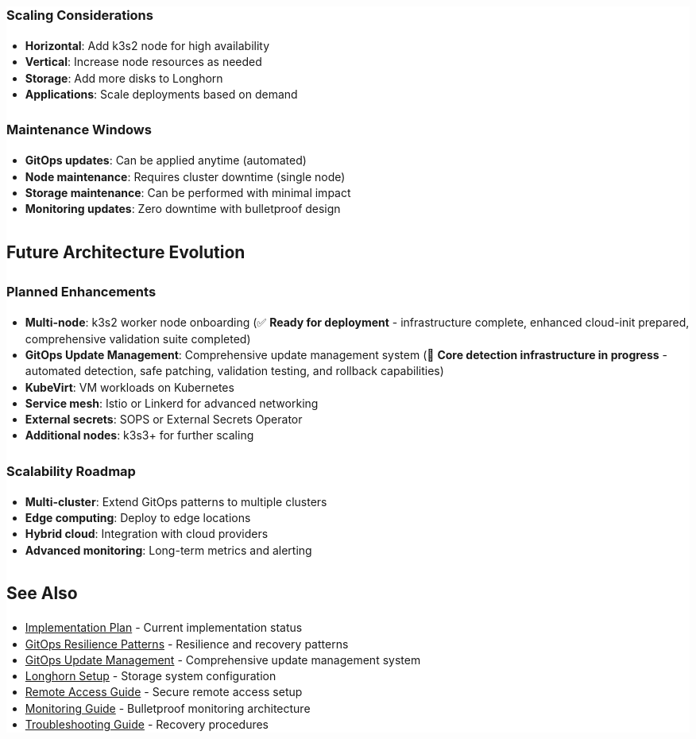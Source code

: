 ### Scaling Considerations
- **Horizontal**: Add k3s2 node for high availability
- **Vertical**: Increase node resources as needed
- **Storage**: Add more disks to Longhorn
- **Applications**: Scale deployments based on demand

### Maintenance Windows
- **GitOps updates**: Can be applied anytime (automated)
- **Node maintenance**: Requires cluster downtime (single node)
- **Storage maintenance**: Can be performed with minimal impact
- **Monitoring updates**: Zero downtime with bulletproof design

## Future Architecture Evolution

### Planned Enhancements
- **Multi-node**: k3s2 worker node onboarding (✅ **Ready for deployment** - infrastructure complete, enhanced cloud-init prepared, comprehensive validation suite completed)
- **GitOps Update Management**: Comprehensive update management system (🚧 **Core detection infrastructure in progress** - automated detection, safe patching, validation testing, and rollback capabilities)
- **KubeVirt**: VM workloads on Kubernetes
- **Service mesh**: Istio or Linkerd for advanced networking
- **External secrets**: SOPS or External Secrets Operator
- **Additional nodes**: k3s3+ for further scaling

### Scalability Roadmap
- **Multi-cluster**: Extend GitOps patterns to multiple clusters
- **Edge computing**: Deploy to edge locations
- **Hybrid cloud**: Integration with cloud providers
- **Advanced monitoring**: Long-term metrics and alerting

## See Also

- [Implementation Plan](implementation-plan.md) - Current implementation status
- [GitOps Resilience Patterns](gitops-resilience-patterns.md) - Resilience and recovery patterns
- [GitOps Update Management](gitops-update-management.md) - Comprehensive update management system
- [Longhorn Setup](setup/longhorn-setup.md) - Storage system configuration
- [Remote Access Guide](setup/tailscale-remote-access-setup.md) - Secure remote access setup
- [Monitoring Guide](operations/monitoring-system-cleanup.md) - Bulletproof monitoring architecture
- [Troubleshooting Guide](troubleshooting/flux-recovery-guide.md) - Recovery procedures